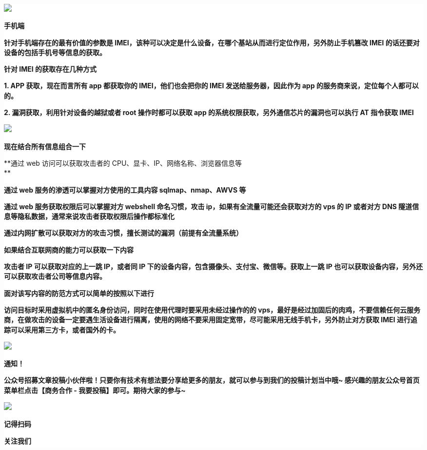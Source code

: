 ****![](https://mmbiz.qpic.cn/mmbiz_png/Ljib4So7yuWgiazacZwcozhIIJkbibEWTcfRmJfpFw8RCkn9iaZOyT4YJ5JCqCIvRvCLC5RznuKbdPrlfXuXPkevEQ/640?wx_fmt=png)****

**手机端**

**针对手机端存在的最有价值的参数是 IMEI，该种可以决定是什么设备，在哪个基站从而进行定位作用，另外防止手机篡改 IMEI 的话还要对设备的包括手机号等信息的获取。**

**针对 IMEI 的获取存在几种方式**

**1. APP 获取，现在而言所有 app 都获取你的 IMEI，他们也会把你的 IMEI 发送给服务器，因此作为 app 的服务商来说，定位每个人都可以的。**

**2. 漏洞获取，利用针对设备的越狱或者 root 操作时都可以获取 app 的系统权限获取，另外通信芯片的漏洞也可以执行 AT 指令获取 IMEI**

****![](https://mmbiz.qpic.cn/mmbiz_png/Ljib4So7yuWgiazacZwcozhIIJkbibEWTcfRmJfpFw8RCkn9iaZOyT4YJ5JCqCIvRvCLC5RznuKbdPrlfXuXPkevEQ/640?wx_fmt=png)****

**现在结合所有信息组合一下**

**通过 web 访问可以获取攻击者的 CPU、显卡、IP、网络名称、浏览器信息等  
**

**通过 web 服务的渗透可以掌握对方使用的工具内容 sqlmap、nmap、AWVS 等**

**通过 web 服务获取权限后可以掌握对方 webshell 命名习惯，攻击 ip，如果有全流量可能还会获取对方的 vps 的 IP 或者对方 DNS 隧道信息等隐私数据，通常来说攻击者获取权限后操作都标准化**

**通过内网扩散可以获取对方的攻击习惯，擅长测试的漏洞（前提有全流量系统）**

**如果结合互联网商的能力可以获取一下内容**

**攻击者 IP 可以获取对应的上一跳 IP，或者同 IP 下的设备内容，包含摄像头、支付宝、微信等。获取上一跳 IP 也可以获取设备内容，另外还可以获取攻击者公司等信息内容。**

**面对该写内容的防范方式可以简单的按照以下进行**

**访问目标时采用虚拟机中的匿名身份访问，同时在使用代理时要采用未经过操作的的 vps，最好是经过加固后的肉鸡，不要信赖任何云服务商，在做攻击的设备一定要遇生活设备进行隔离，使用的网络不要采用固定宽带，尽可能采用无线手机卡，另外防止对方获取 IMEI 进行追踪可以采用第三方卡，或者国外的卡。**

****![](https://mmbiz.qpic.cn/mmbiz_png/Ljib4So7yuWgiazacZwcozhIIJkbibEWTcfRmJfpFw8RCkn9iaZOyT4YJ5JCqCIvRvCLC5RznuKbdPrlfXuXPkevEQ/640?wx_fmt=png)****

**通知！**

**公众号招募文章投稿小伙伴啦！只要你有技术有想法要分享给更多的朋友，就可以参与到我们的投稿计划当中哦~ 感兴趣的朋友公众号首页菜单栏点击【商务合作 - 我要投稿】即可。期待大家的参与~**

**![](https://mmbiz.qpic.cn/mmbiz_jpg/ia3Is12pQKnKRau1qLYtgUZw8e6ENhD9UWdh6lUJoISP3XJ6tiaibXMsibwDn9tac07e0g9X5Q6xEuNUcSqmZtNOYQ/640?wx_fmt=jpeg)**

**记得扫码**

**关注我们**